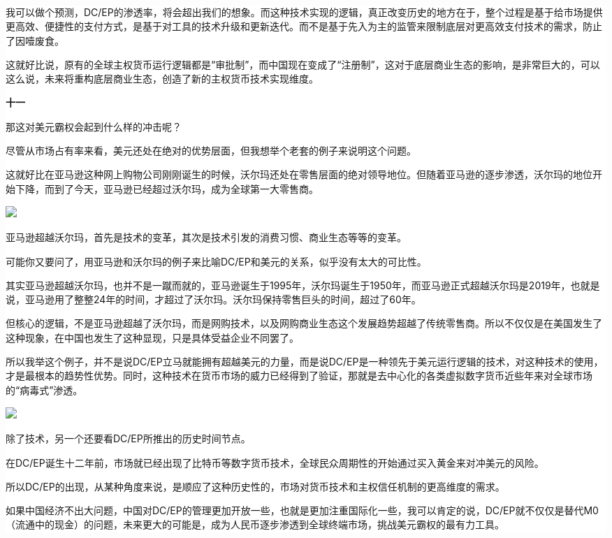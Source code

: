 

我可以做个预测，DC/EP的渗透率，将会超出我们的想象。而这种技术实现的逻辑，真正改变历史的地方在于，整个过程是基于给市场提供更高效、便捷性的支付方式，是基于对工具的技术升级和更新迭代。而不是基于先入为主的监管来限制底层对更高效支付技术的需求，防止了因噎废食。



这就好比说，原有的全球主权货币运行逻辑都是“审批制”，而中国现在变成了“注册制”，这对于底层商业生态的影响，是非常巨大的，可以这么说，未来将重构底层商业生态，创造了新的主权货币技术实现维度。



**十一**



那这对美元霸权会起到什么样的冲击呢？



尽管从市场占有率来看，美元还处在绝对的优势层面，但我想举个老套的例子来说明这个问题。



这就好比在亚马逊这种网上购物公司刚刚诞生的时候，沃尔玛还处在零售层面的绝对领导地位。但随着亚马逊的逐步渗透，沃尔玛的地位开始下降，而到了今天，亚马逊已经超过沃尔玛，成为全球第一大零售商。



<img class="rich_pages js_insertlocalimg" data-backh="148" data-backw="578" data-ratio="0.2559322033898305" data-s="300,640" src="https://mmbiz.qpic.cn/mmbiz_png/rIYcHn0KrPQsQfhxlRdrYncJU5VzXERSyqqW88qib2phlMJNfmwtPhPQlEueZ5y9KwQ5bJcArtQxWz8KPXXb0Vg/640?wx_fmt=png" data-type="png" data-w="590" style="width: 100%;height: auto;"/>



亚马逊超越沃尔玛，首先是技术的变革，其次是技术引发的消费习惯、商业生态等等的变革。



可能你又要问了，用亚马逊和沃尔玛的例子来比喻DC/EP和美元的关系，似乎没有太大的可比性。



其实亚马逊超越沃尔玛，也并不是一蹴而就的，亚马逊诞生于1995年，沃尔玛诞生于1950年，而亚马逊正式超越沃尔玛是2019年，也就是说，亚马逊用了整整24年的时间，才超过了沃尔玛。沃尔玛保持零售巨头的时间，超过了60年。



但核心的逻辑，不是亚马逊超越了沃尔玛，而是网购技术，以及网购商业生态这个发展趋势超越了传统零售商。所以不仅仅是在美国发生了这种现象，在中国也发生了这种显现，只是具体受益企业不同罢了。



所以我举这个例子，并不是说DC/EP立马就能拥有超越美元的力量，而是说DC/EP是一种领先于美元运行逻辑的技术，对这种技术的使用，才是最根本的趋势性优势。同时，这种技术在货币市场的威力已经得到了验证，那就是去中心化的各类虚拟数字货币近些年来对全球市场的“病毒式”渗透。



<img class="rich_pages js_insertlocalimg" data-ratio="0.164" data-s="300,640" src="https://mmbiz.qpic.cn/mmbiz_png/rIYcHn0KrPQsQfhxlRdrYncJU5VzXERS7YjawEXdZNDcwCUaernOhgtRBkUicribibA8Lvl1eVkBlP4tfD7pibbibhQ/640?wx_fmt=png" data-type="png" data-w="750" data-backw="578" data-backh="95" style="width: 100%;height: auto;"/>



除了技术，另一个还要看DC/EP所推出的历史时间节点。



在DC/EP诞生十二年前，市场就已经出现了比特币等数字货币技术，全球民众周期性的开始通过买入黄金来对冲美元的风险。



所以DC/EP的出现，从某种角度来说，是顺应了这种历史性的，市场对货币技术和主权信任机制的更高维度的需求。



如果中国经济不出大问题，中国对DC/EP的管理更加开放一些，也就是更加注重国际化一些，我可以肯定的说，DC/EP就不仅仅是替代M0（流通中的现金）的问题，未来更大的可能是，成为人民币逐步渗透到全球终端市场，挑战美元霸权的最有力工具。

